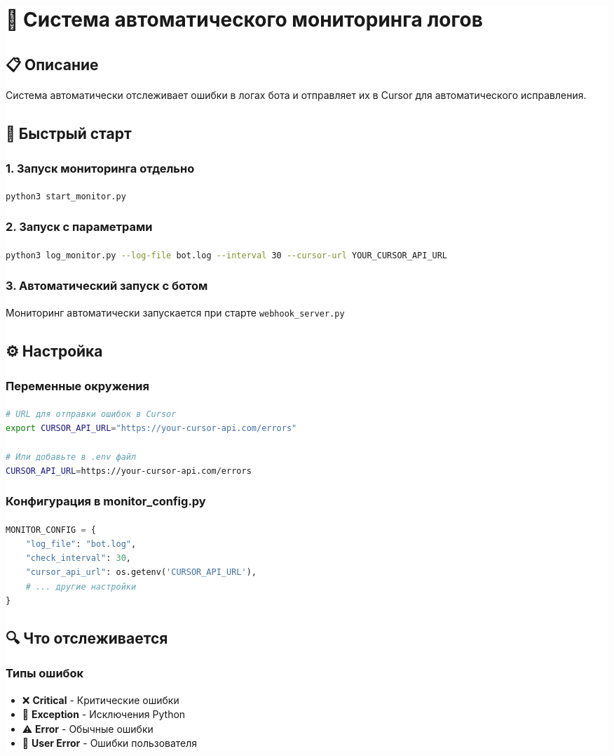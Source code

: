 # 🚨 Система автоматического мониторинга логов

## 📋 Описание

Система автоматически отслеживает ошибки в логах бота и отправляет их в Cursor для автоматического исправления.

## 🚀 Быстрый старт

### 1. Запуск мониторинга отдельно
```bash
python3 start_monitor.py
```

### 2. Запуск с параметрами
```bash
python3 log_monitor.py --log-file bot.log --interval 30 --cursor-url YOUR_CURSOR_API_URL
```

### 3. Автоматический запуск с ботом
Мониторинг автоматически запускается при старте `webhook_server.py`

## ⚙️ Настройка

### Переменные окружения
```bash
# URL для отправки ошибок в Cursor
export CURSOR_API_URL="https://your-cursor-api.com/errors"

# Или добавьте в .env файл
CURSOR_API_URL=https://your-cursor-api.com/errors
```

### Конфигурация в monitor_config.py
```python
MONITOR_CONFIG = {
    "log_file": "bot.log",
    "check_interval": 30,
    "cursor_api_url": os.getenv('CURSOR_API_URL'),
    # ... другие настройки
}
```

## 🔍 Что отслеживается

### Типы ошибок
- ❌ **Critical** - Критические ошибки
- 🚨 **Exception** - Исключения Python
- ⚠️ **Error** - Обычные ошибки
- 💬 **User Error** - Ошибки пользователя
